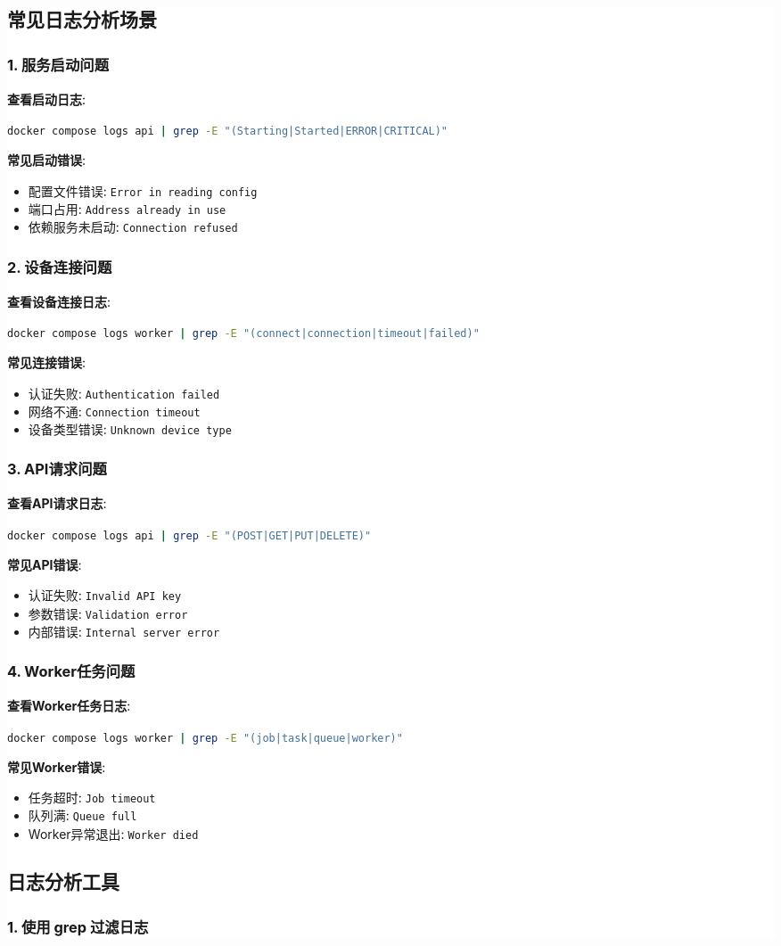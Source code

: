 ## 常见日志分析场景

### 1. 服务启动问题

**查看启动日志**:
```bash
docker compose logs api | grep -E "(Starting|Started|ERROR|CRITICAL)"
```

**常见启动错误**:
- 配置文件错误: `Error in reading config`
- 端口占用: `Address already in use`
- 依赖服务未启动: `Connection refused`

### 2. 设备连接问题

**查看设备连接日志**:
```bash
docker compose logs worker | grep -E "(connect|connection|timeout|failed)"
```

**常见连接错误**:
- 认证失败: `Authentication failed`
- 网络不通: `Connection timeout`
- 设备类型错误: `Unknown device type`

### 3. API请求问题

**查看API请求日志**:
```bash
docker compose logs api | grep -E "(POST|GET|PUT|DELETE)"
```

**常见API错误**:
- 认证失败: `Invalid API key`
- 参数错误: `Validation error`
- 内部错误: `Internal server error`

### 4. Worker任务问题

**查看Worker任务日志**:
```bash
docker compose logs worker | grep -E "(job|task|queue|worker)"
```

**常见Worker错误**:
- 任务超时: `Job timeout`
- 队列满: `Queue full`
- Worker异常退出: `Worker died`

## 日志分析工具

### 1. 使用 grep 过滤日志
